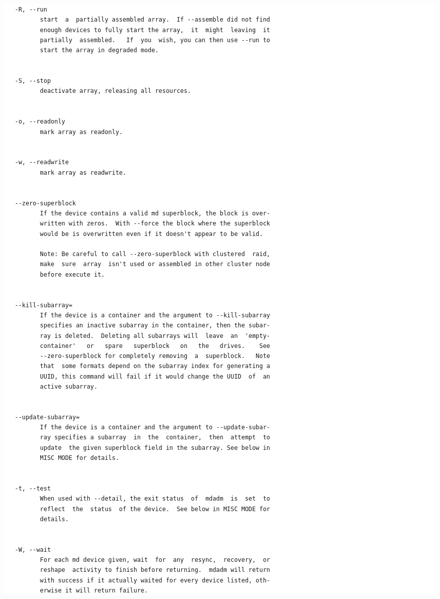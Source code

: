        -R, --run
              start  a  partially assembled array.  If --assemble did not find
              enough devices to fully start the array,  it  might  leaving  it
              partially  assembled.   If  you  wish, you can then use --run to
              start the array in degraded mode.


       -S, --stop
              deactivate array, releasing all resources.


       -o, --readonly
              mark array as readonly.


       -w, --readwrite
              mark array as readwrite.


       --zero-superblock
              If the device contains a valid md superblock, the block is over‐
              written with zeros.  With --force the block where the superblock
              would be is overwritten even if it doesn't appear to be valid.

              Note: Be careful to call --zero-superblock with clustered  raid,
              make  sure  array  isn't used or assembled in other cluster node
              before execute it.


       --kill-subarray=
              If the device is a container and the argument to --kill-subarray
              specifies an inactive subarray in the container, then the subar‐
              ray is deleted.  Deleting all subarrays will  leave  an  'empty-
              container'   or   spare   superblock   on   the   drives.    See
              --zero-superblock for completely removing  a  superblock.   Note
              that  some formats depend on the subarray index for generating a
              UUID, this command will fail if it would change the UUID  of  an
              active subarray.


       --update-subarray=
              If the device is a container and the argument to --update-subar‐
              ray specifies a subarray  in  the  container,  then  attempt  to
              update  the given superblock field in the subarray. See below in
              MISC MODE for details.


       -t, --test
              When used with --detail, the exit status  of  mdadm  is  set  to
              reflect  the  status  of the device.  See below in MISC MODE for
              details.


       -W, --wait
              For each md device given, wait  for  any  resync,  recovery,  or
              reshape  activity to finish before returning.  mdadm will return
              with success if it actually waited for every device listed, oth‐
              erwise it will return failure.
